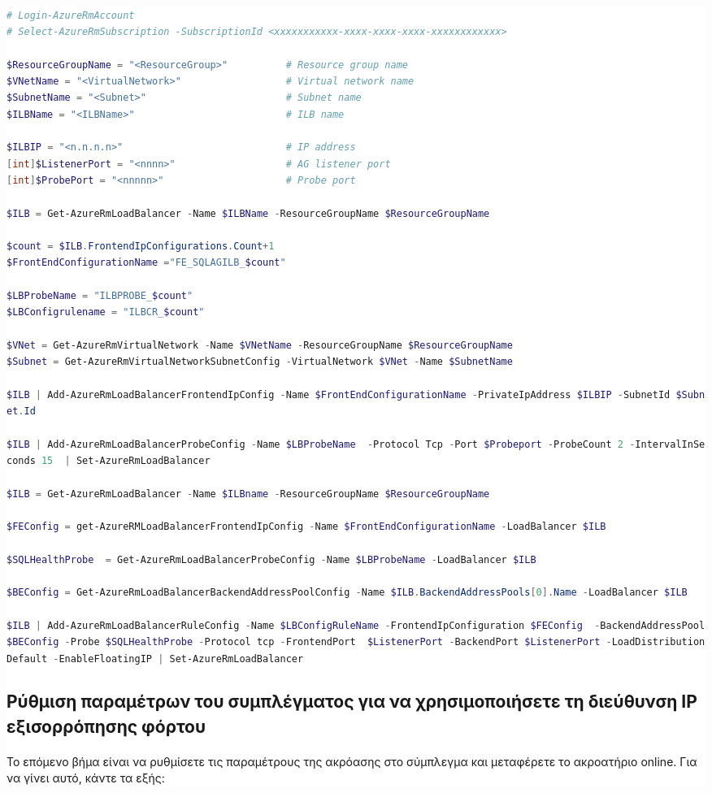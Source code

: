 ```powershell
# Login-AzureRmAccount
# Select-AzureRmSubscription -SubscriptionId <xxxxxxxxxxx-xxxx-xxxx-xxxx-xxxxxxxxxxxx>

$ResourceGroupName = "<ResourceGroup>"          # Resource group name
$VNetName = "<VirtualNetwork>"                  # Virtual network name
$SubnetName = "<Subnet>"                        # Subnet name
$ILBName = "<ILBName>"                          # ILB name                      

$ILBIP = "<n.n.n.n>"                            # IP address
[int]$ListenerPort = "<nnnn>"                   # AG listener port
[int]$ProbePort = "<nnnnn>"                     # Probe port 

$ILB = Get-AzureRmLoadBalancer -Name $ILBName -ResourceGroupName $ResourceGroupName 

$count = $ILB.FrontendIpConfigurations.Count+1
$FrontEndConfigurationName ="FE_SQLAGILB_$count"  

$LBProbeName = "ILBPROBE_$count"
$LBConfigrulename = "ILBCR_$count"

$VNet = Get-AzureRmVirtualNetwork -Name $VNetName -ResourceGroupName $ResourceGroupName 
$Subnet = Get-AzureRmVirtualNetworkSubnetConfig -VirtualNetwork $VNet -Name $SubnetName

$ILB | Add-AzureRmLoadBalancerFrontendIpConfig -Name $FrontEndConfigurationName -PrivateIpAddress $ILBIP -SubnetId $Subnet.Id 

$ILB | Add-AzureRmLoadBalancerProbeConfig -Name $LBProbeName  -Protocol Tcp -Port $Probeport -ProbeCount 2 -IntervalInSeconds 15  | Set-AzureRmLoadBalancer 

$ILB = Get-AzureRmLoadBalancer -Name $ILBname -ResourceGroupName $ResourceGroupName

$FEConfig = get-AzureRMLoadBalancerFrontendIpConfig -Name $FrontEndConfigurationName -LoadBalancer $ILB

$SQLHealthProbe  = Get-AzureRmLoadBalancerProbeConfig -Name $LBProbeName -LoadBalancer $ILB

$BEConfig = Get-AzureRmLoadBalancerBackendAddressPoolConfig -Name $ILB.BackendAddressPools[0].Name -LoadBalancer $ILB 

$ILB | Add-AzureRmLoadBalancerRuleConfig -Name $LBConfigRuleName -FrontendIpConfiguration $FEConfig  -BackendAddressPool $BEConfig -Probe $SQLHealthProbe -Protocol tcp -FrontendPort  $ListenerPort -BackendPort $ListenerPort -LoadDistribution Default -EnableFloatingIP | Set-AzureRmLoadBalancer   
```



## <a name="configure-the-cluster-to-use-the-load-balancer-ip-address"></a>Ρύθμιση παραμέτρων του συμπλέγματος για να χρησιμοποιήσετε τη διεύθυνση IP εξισορρόπησης φόρτου 

Το επόμενο βήμα είναι να ρυθμίσετε τις παραμέτρους της ακρόασης στο σύμπλεγμα και μεταφέρετε το ακροατήριο online. Για να γίνει αυτό, κάντε τα εξής: 
